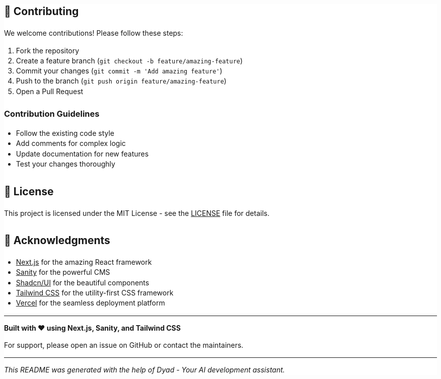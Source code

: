 ## 🤝 Contributing

We welcome contributions! Please follow these steps:

1. Fork the repository
2. Create a feature branch (`git checkout -b feature/amazing-feature`)
3. Commit your changes (`git commit -m 'Add amazing feature'`)
4. Push to the branch (`git push origin feature/amazing-feature`)
5. Open a Pull Request

### Contribution Guidelines
- Follow the existing code style
- Add comments for complex logic
- Update documentation for new features
- Test your changes thoroughly

## 📄 License

This project is licensed under the MIT License - see the [LICENSE](LICENSE) file for details.

## 🙏 Acknowledgments

- [Next.js](https://nextjs.org/) for the amazing React framework
- [Sanity](https://www.sanity.io/) for the powerful CMS
- [Shadcn/UI](https://ui.shadcn.com/) for the beautiful components
- [Tailwind CSS](https://tailwindcss.com/) for the utility-first CSS framework
- [Vercel](https://vercel.com/) for the seamless deployment platform

---

**Built with ❤️ using Next.js, Sanity, and Tailwind CSS**

For support, please open an issue on GitHub or contact the maintainers.

---

*This README was generated with the help of Dyad - Your AI development assistant.*